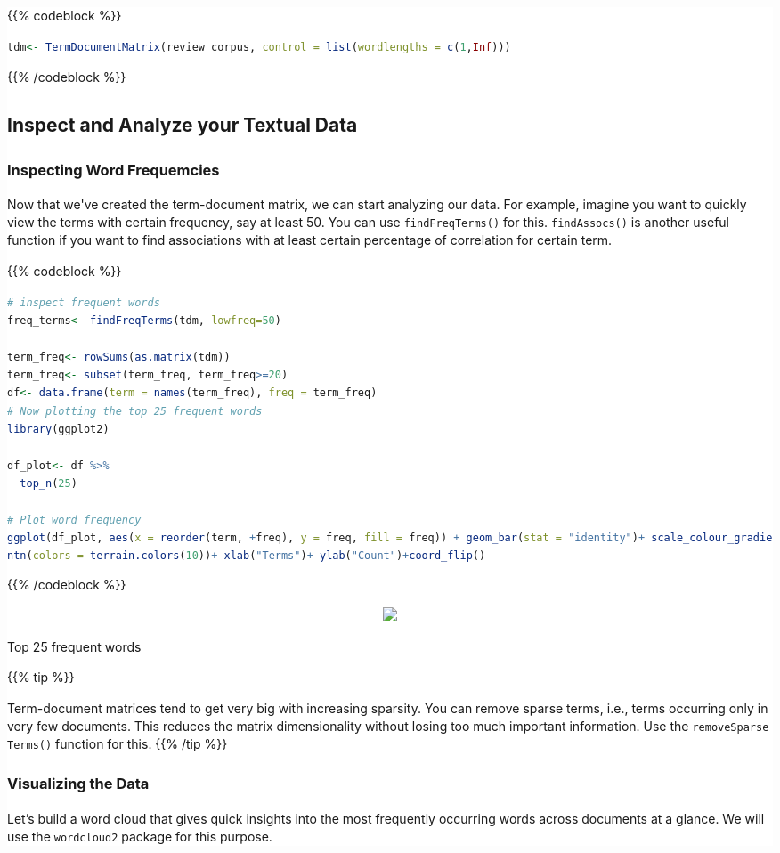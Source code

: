 {{% codeblock %}}
```R
tdm<- TermDocumentMatrix(review_corpus, control = list(wordlengths = c(1,Inf)))
```
{{% /codeblock %}}

## Inspect and Analyze your Textual Data

### Inspecting Word Frequemcies

Now that we've created the term-document matrix, we can start analyzing our data. For example, imagine you want to quickly view the terms with certain frequency, say at least 50. You can use `findFreqTerms()` for this. `findAssocs()` is another useful function if you want to find associations with at least certain percentage of correlation for certain term.

{{% codeblock %}}
```R
# inspect frequent words
freq_terms<- findFreqTerms(tdm, lowfreq=50)

term_freq<- rowSums(as.matrix(tdm))
term_freq<- subset(term_freq, term_freq>=20)
df<- data.frame(term = names(term_freq), freq = term_freq)
# Now plotting the top 25 frequent words
library(ggplot2)

df_plot<- df %>%
  top_n(25)

# Plot word frequency
ggplot(df_plot, aes(x = reorder(term, +freq), y = freq, fill = freq)) + geom_bar(stat = "identity")+ scale_colour_gradientn(colors = terrain.colors(10))+ xlab("Terms")+ ylab("Count")+coord_flip()

```
{{% /codeblock %}}

<p align = "center">
<img src = "../images/freq_plot.png" width="600">
<figcaption> Top 25 frequent words </figcaption>
</p>

{{% tip %}}

Term-document matrices tend to get very big with increasing sparsity. You can remove sparse terms, i.e., terms occurring only in very few documents. This reduces the matrix dimensionality without losing too much important information. Use the `removeSparseTerms()` function for this.
{{% /tip %}}

### Visualizing the Data

Let’s build a word cloud that gives quick insights into the most frequently occurring words across documents at a glance. We will use the `wordcloud2` package for this purpose.
